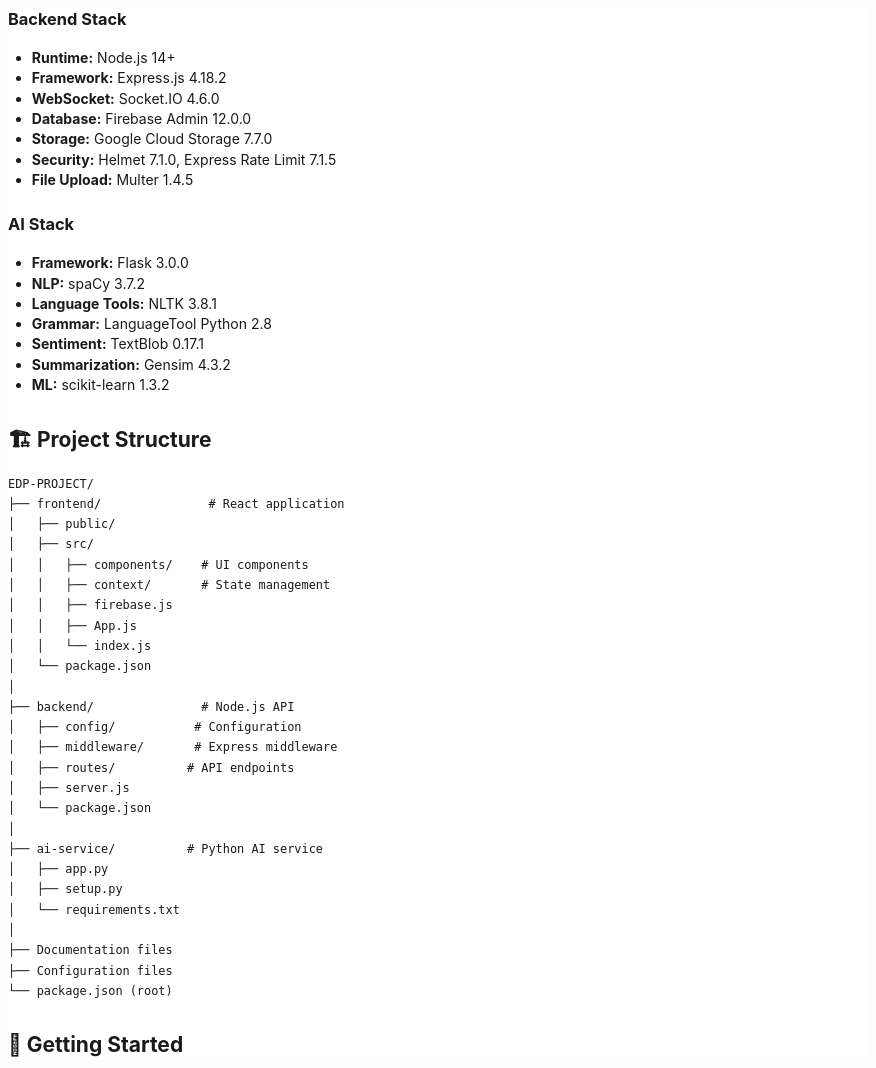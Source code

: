 ### Backend Stack
- **Runtime:** Node.js 14+
- **Framework:** Express.js 4.18.2
- **WebSocket:** Socket.IO 4.6.0
- **Database:** Firebase Admin 12.0.0
- **Storage:** Google Cloud Storage 7.7.0
- **Security:** Helmet 7.1.0, Express Rate Limit 7.1.5
- **File Upload:** Multer 1.4.5

### AI Stack
- **Framework:** Flask 3.0.0
- **NLP:** spaCy 3.7.2
- **Language Tools:** NLTK 3.8.1
- **Grammar:** LanguageTool Python 2.8
- **Sentiment:** TextBlob 0.17.1
- **Summarization:** Gensim 4.3.2
- **ML:** scikit-learn 1.3.2

## 🏗️ Project Structure

```
EDP-PROJECT/
├── frontend/               # React application
│   ├── public/
│   ├── src/
│   │   ├── components/    # UI components
│   │   ├── context/       # State management
│   │   ├── firebase.js
│   │   ├── App.js
│   │   └── index.js
│   └── package.json
│
├── backend/               # Node.js API
│   ├── config/           # Configuration
│   ├── middleware/       # Express middleware
│   ├── routes/          # API endpoints
│   ├── server.js
│   └── package.json
│
├── ai-service/          # Python AI service
│   ├── app.py
│   ├── setup.py
│   └── requirements.txt
│
├── Documentation files
├── Configuration files
└── package.json (root)
```

## 🚀 Getting Started
